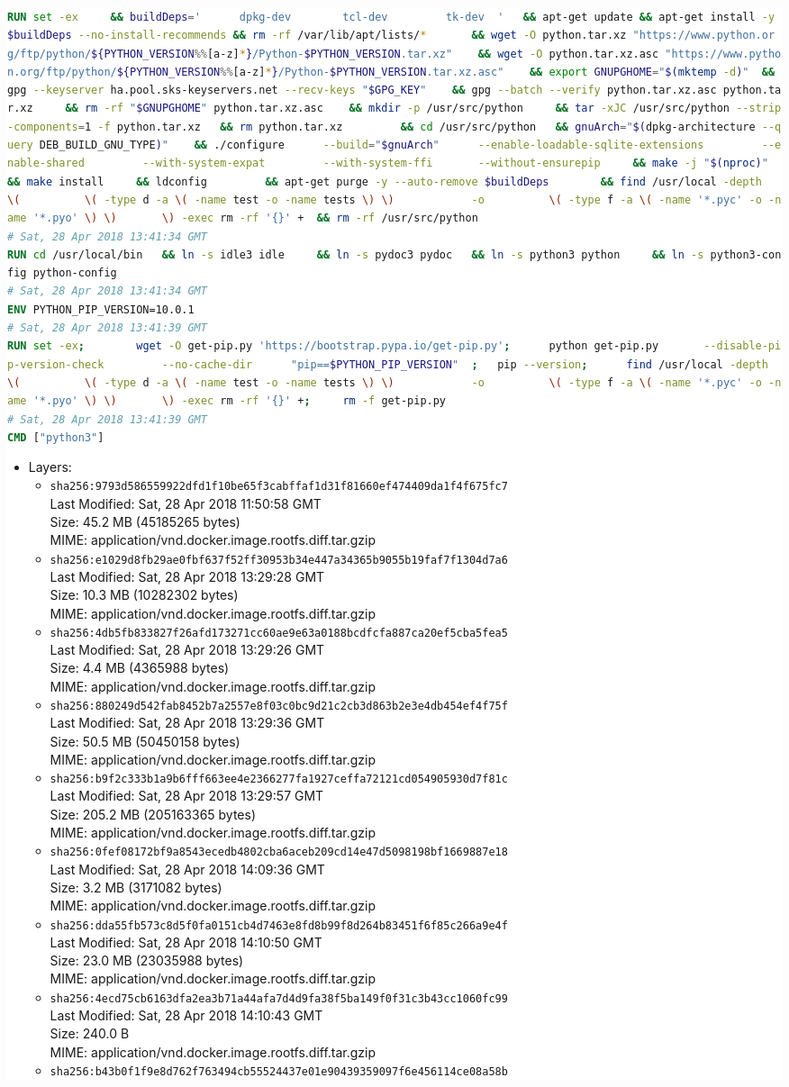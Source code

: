 ```dockerfile
RUN set -ex 	&& buildDeps=' 		dpkg-dev 		tcl-dev 		tk-dev 	' 	&& apt-get update && apt-get install -y $buildDeps --no-install-recommends && rm -rf /var/lib/apt/lists/* 		&& wget -O python.tar.xz "https://www.python.org/ftp/python/${PYTHON_VERSION%%[a-z]*}/Python-$PYTHON_VERSION.tar.xz" 	&& wget -O python.tar.xz.asc "https://www.python.org/ftp/python/${PYTHON_VERSION%%[a-z]*}/Python-$PYTHON_VERSION.tar.xz.asc" 	&& export GNUPGHOME="$(mktemp -d)" 	&& gpg --keyserver ha.pool.sks-keyservers.net --recv-keys "$GPG_KEY" 	&& gpg --batch --verify python.tar.xz.asc python.tar.xz 	&& rm -rf "$GNUPGHOME" python.tar.xz.asc 	&& mkdir -p /usr/src/python 	&& tar -xJC /usr/src/python --strip-components=1 -f python.tar.xz 	&& rm python.tar.xz 		&& cd /usr/src/python 	&& gnuArch="$(dpkg-architecture --query DEB_BUILD_GNU_TYPE)" 	&& ./configure 		--build="$gnuArch" 		--enable-loadable-sqlite-extensions 		--enable-shared 		--with-system-expat 		--with-system-ffi 		--without-ensurepip 	&& make -j "$(nproc)" 	&& make install 	&& ldconfig 		&& apt-get purge -y --auto-remove $buildDeps 		&& find /usr/local -depth 		\( 			\( -type d -a \( -name test -o -name tests \) \) 			-o 			\( -type f -a \( -name '*.pyc' -o -name '*.pyo' \) \) 		\) -exec rm -rf '{}' + 	&& rm -rf /usr/src/python
# Sat, 28 Apr 2018 13:41:34 GMT
RUN cd /usr/local/bin 	&& ln -s idle3 idle 	&& ln -s pydoc3 pydoc 	&& ln -s python3 python 	&& ln -s python3-config python-config
# Sat, 28 Apr 2018 13:41:34 GMT
ENV PYTHON_PIP_VERSION=10.0.1
# Sat, 28 Apr 2018 13:41:39 GMT
RUN set -ex; 		wget -O get-pip.py 'https://bootstrap.pypa.io/get-pip.py'; 		python get-pip.py 		--disable-pip-version-check 		--no-cache-dir 		"pip==$PYTHON_PIP_VERSION" 	; 	pip --version; 		find /usr/local -depth 		\( 			\( -type d -a \( -name test -o -name tests \) \) 			-o 			\( -type f -a \( -name '*.pyc' -o -name '*.pyo' \) \) 		\) -exec rm -rf '{}' +; 	rm -f get-pip.py
# Sat, 28 Apr 2018 13:41:39 GMT
CMD ["python3"]
```

-	Layers:
	-	`sha256:9793d586559922dfd1f10be65f3cabffaf1d31f81660ef474409da1f4f675fc7`  
		Last Modified: Sat, 28 Apr 2018 11:50:58 GMT  
		Size: 45.2 MB (45185265 bytes)  
		MIME: application/vnd.docker.image.rootfs.diff.tar.gzip
	-	`sha256:e1029d8fb29ae0fbf637f52ff30953b34e447a34365b9055b19faf7f1304d7a6`  
		Last Modified: Sat, 28 Apr 2018 13:29:28 GMT  
		Size: 10.3 MB (10282302 bytes)  
		MIME: application/vnd.docker.image.rootfs.diff.tar.gzip
	-	`sha256:4db5fb833827f26afd173271cc60ae9e63a0188bcdfcfa887ca20ef5cba5fea5`  
		Last Modified: Sat, 28 Apr 2018 13:29:26 GMT  
		Size: 4.4 MB (4365988 bytes)  
		MIME: application/vnd.docker.image.rootfs.diff.tar.gzip
	-	`sha256:880249d542fab8452b7a2557e8f03c0bc9d21c2cb3d863b2e3e4db454ef4f75f`  
		Last Modified: Sat, 28 Apr 2018 13:29:36 GMT  
		Size: 50.5 MB (50450158 bytes)  
		MIME: application/vnd.docker.image.rootfs.diff.tar.gzip
	-	`sha256:b9f2c333b1a9b6fff663ee4e2366277fa1927ceffa72121cd054905930d7f81c`  
		Last Modified: Sat, 28 Apr 2018 13:29:57 GMT  
		Size: 205.2 MB (205163365 bytes)  
		MIME: application/vnd.docker.image.rootfs.diff.tar.gzip
	-	`sha256:0fef08172bf9a8543ecedb4802cba6aceb209cd14e47d5098198bf1669887e18`  
		Last Modified: Sat, 28 Apr 2018 14:09:36 GMT  
		Size: 3.2 MB (3171082 bytes)  
		MIME: application/vnd.docker.image.rootfs.diff.tar.gzip
	-	`sha256:dda55fb573c8d5f0fa0151cb4d7463e8fd8b99f8d264b83451f6f85c266a9e4f`  
		Last Modified: Sat, 28 Apr 2018 14:10:50 GMT  
		Size: 23.0 MB (23035988 bytes)  
		MIME: application/vnd.docker.image.rootfs.diff.tar.gzip
	-	`sha256:4ecd75cb6163dfa2ea3b71a44afa7d4d9fa38f5ba149f0f31c3b43cc1060fc99`  
		Last Modified: Sat, 28 Apr 2018 14:10:43 GMT  
		Size: 240.0 B  
		MIME: application/vnd.docker.image.rootfs.diff.tar.gzip
	-	`sha256:b43b0f1f9e8d762f763494cb55524437e01e90439359097f6e456114ce08a58b`  